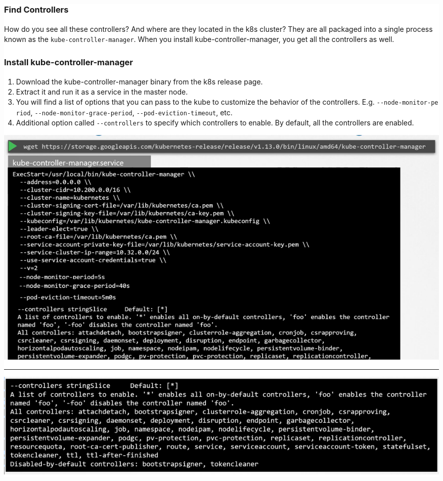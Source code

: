 ### Find Controllers
How do you see all these controllers? And where are they located in the k8s cluster?
They are all packaged into a single process known as the `kube-controller-manager`. When you install kube-controller-manager, you get all the controllers as well.

### Install kube-controller-manager
1. Download the kube-controller-manager binary from the k8s release page.
2. Extract it and run it as a service in the master node. 
3. You will find a list of options that you can pass to the kube to customize the behavior of the controllers. E.g. `--node-monitor-period`, `--node-monitor-grace-period`, `--pod-eviction-timeout`, etc.
4. Additional option called `--controllers` to specify which controllers to enable. By default, all the controllers are enabled.

![Kube Controller Manager](./assets/intro/kube-controller-manager.png)

<hr/>

![Kube Controller Manager](./assets/intro/kube-controller-manager-2.png)
